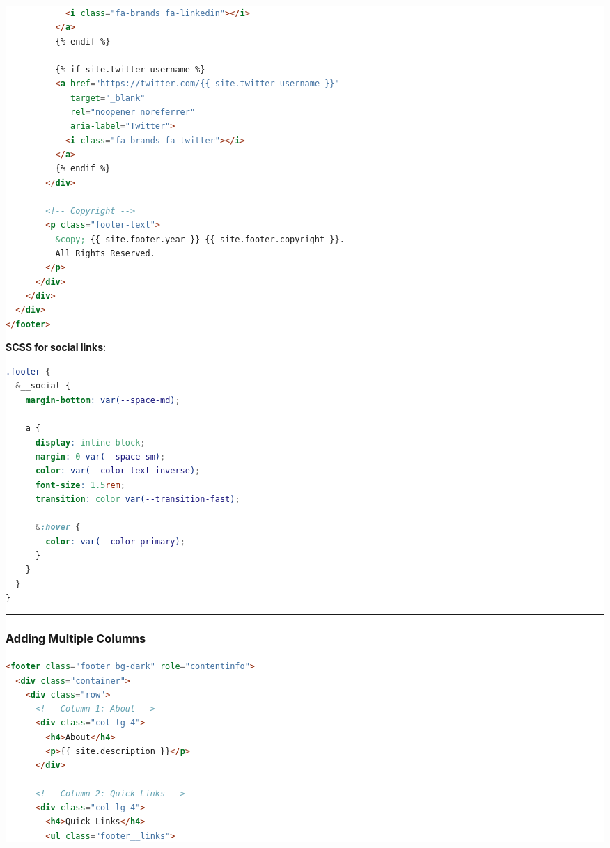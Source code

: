 ```html
            <i class="fa-brands fa-linkedin"></i>
          </a>
          {% endif %}

          {% if site.twitter_username %}
          <a href="https://twitter.com/{{ site.twitter_username }}"
             target="_blank"
             rel="noopener noreferrer"
             aria-label="Twitter">
            <i class="fa-brands fa-twitter"></i>
          </a>
          {% endif %}
        </div>

        <!-- Copyright -->
        <p class="footer-text">
          &copy; {{ site.footer.year }} {{ site.footer.copyright }}.
          All Rights Reserved.
        </p>
      </div>
    </div>
  </div>
</footer>
```

**SCSS for social links**:

```scss
.footer {
  &__social {
    margin-bottom: var(--space-md);

    a {
      display: inline-block;
      margin: 0 var(--space-sm);
      color: var(--color-text-inverse);
      font-size: 1.5rem;
      transition: color var(--transition-fast);

      &:hover {
        color: var(--color-primary);
      }
    }
  }
}
```

---

### Adding Multiple Columns

```html
<footer class="footer bg-dark" role="contentinfo">
  <div class="container">
    <div class="row">
      <!-- Column 1: About -->
      <div class="col-lg-4">
        <h4>About</h4>
        <p>{{ site.description }}</p>
      </div>

      <!-- Column 2: Quick Links -->
      <div class="col-lg-4">
        <h4>Quick Links</h4>
        <ul class="footer__links">
```
